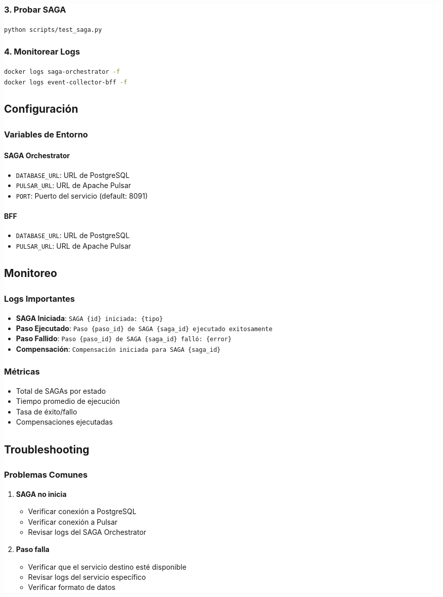 ### 3. Probar SAGA
```bash
python scripts/test_saga.py
```

### 4. Monitorear Logs
```bash
docker logs saga-orchestrator -f
docker logs event-collector-bff -f
```

## Configuración

### Variables de Entorno

#### SAGA Orchestrator
- `DATABASE_URL`: URL de PostgreSQL
- `PULSAR_URL`: URL de Apache Pulsar
- `PORT`: Puerto del servicio (default: 8091)

#### BFF
- `DATABASE_URL`: URL de PostgreSQL
- `PULSAR_URL`: URL de Apache Pulsar

## Monitoreo

### Logs Importantes
- **SAGA Iniciada**: `SAGA {id} iniciada: {tipo}`
- **Paso Ejecutado**: `Paso {paso_id} de SAGA {saga_id} ejecutado exitosamente`
- **Paso Fallido**: `Paso {paso_id} de SAGA {saga_id} falló: {error}`
- **Compensación**: `Compensación iniciada para SAGA {saga_id}`

### Métricas
- Total de SAGAs por estado
- Tiempo promedio de ejecución
- Tasa de éxito/fallo
- Compensaciones ejecutadas

## Troubleshooting

### Problemas Comunes

1. **SAGA no inicia**
   - Verificar conexión a PostgreSQL
   - Verificar conexión a Pulsar
   - Revisar logs del SAGA Orchestrator

2. **Paso falla**
   - Verificar que el servicio destino esté disponible
   - Revisar logs del servicio específico
   - Verificar formato de datos
